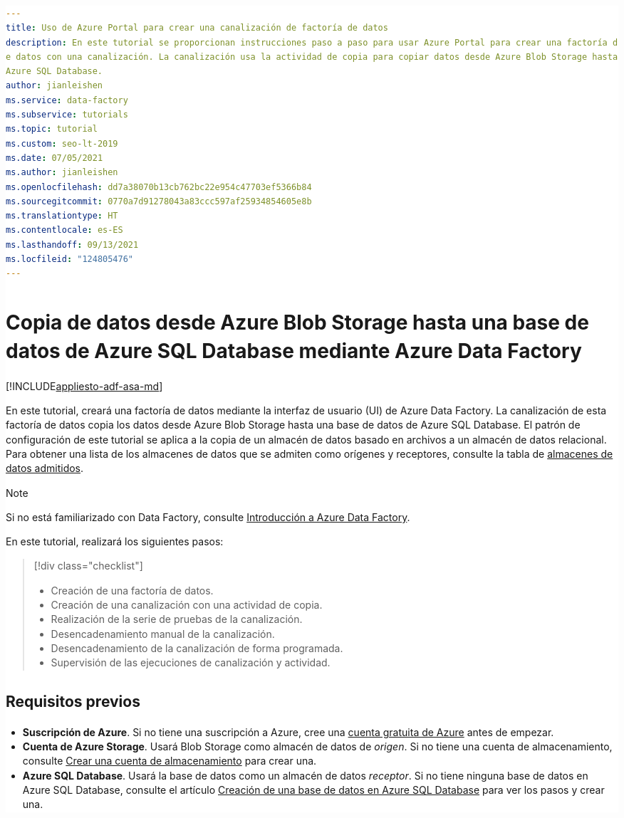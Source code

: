 ```yaml
---
title: Uso de Azure Portal para crear una canalización de factoría de datos
description: En este tutorial se proporcionan instrucciones paso a paso para usar Azure Portal para crear una factoría de datos con una canalización. La canalización usa la actividad de copia para copiar datos desde Azure Blob Storage hasta Azure SQL Database.
author: jianleishen
ms.service: data-factory
ms.subservice: tutorials
ms.topic: tutorial
ms.custom: seo-lt-2019
ms.date: 07/05/2021
ms.author: jianleishen
ms.openlocfilehash: dd7a38070b13cb762bc22e954c47703ef5366b84
ms.sourcegitcommit: 0770a7d91278043a83ccc597af25934854605e8b
ms.translationtype: HT
ms.contentlocale: es-ES
ms.lasthandoff: 09/13/2021
ms.locfileid: "124805476"
---
```

# <a name="copy-data-from-azure-blob-storage-to-a-database-in-azure-sql-database-by-using-azure-data-factory"></a>Copia de datos desde Azure Blob Storage hasta una base de datos de Azure SQL Database mediante Azure Data Factory

[!INCLUDE[appliesto-adf-asa-md](includes/appliesto-adf-asa-md.md)]

En este tutorial, creará una factoría de datos mediante la interfaz de usuario (UI) de Azure Data Factory. La canalización de esta factoría de datos copia los datos desde Azure Blob Storage hasta una base de datos de Azure SQL Database. El patrón de configuración de este tutorial se aplica a la copia de un almacén de datos basado en archivos a un almacén de datos relacional. Para obtener una lista de los almacenes de datos que se admiten como orígenes y receptores, consulte la tabla de [almacenes de datos admitidos](copy-activity-overview.md#supported-data-stores-and-formats).

> [!NOTE]
> Si no está familiarizado con Data Factory, consulte [Introducción a Azure Data Factory](introduction.md).

En este tutorial, realizará los siguientes pasos:

> [!div class="checklist"]
> * Creación de una factoría de datos.
> * Creación de una canalización con una actividad de copia.
> * Realización de la serie de pruebas de la canalización.
> * Desencadenamiento manual de la canalización.
> * Desencadenamiento de la canalización de forma programada.
> * Supervisión de las ejecuciones de canalización y actividad.

## <a name="prerequisites"></a>Requisitos previos
* **Suscripción de Azure**. Si no tiene una suscripción a Azure, cree una [cuenta gratuita de Azure](https://azure.microsoft.com/free/) antes de empezar.
* **Cuenta de Azure Storage**. Usará Blob Storage como almacén de datos de *origen*. Si no tiene una cuenta de almacenamiento, consulte [Crear una cuenta de almacenamiento](../storage/common/storage-account-create.md) para crear una.
* **Azure SQL Database**. Usará la base de datos como un almacén de datos *receptor*. Si no tiene ninguna base de datos en Azure SQL Database, consulte el artículo [Creación de una base de datos en Azure SQL Database](../azure-sql/database/single-database-create-quickstart.md) para ver los pasos y crear una.

